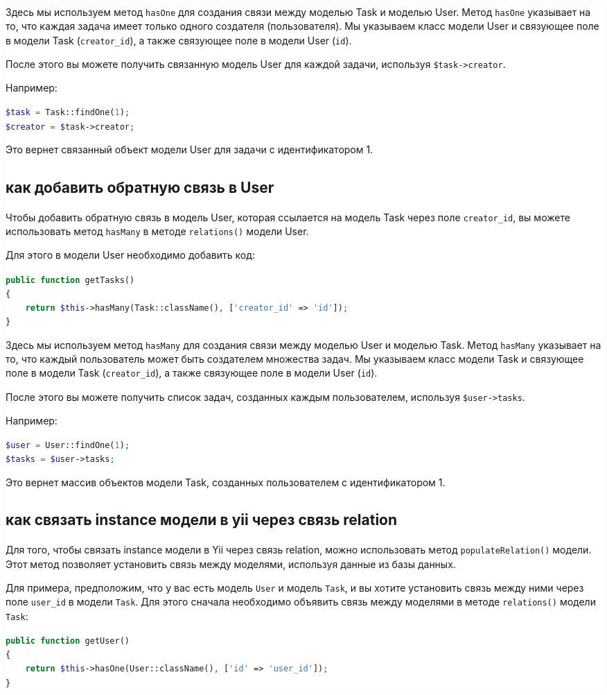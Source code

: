 Здесь мы используем метод `hasOne` для создания связи между моделью Task и моделью User. Метод `hasOne` указывает на то, что каждая задача имеет только одного создателя (пользователя). Мы указываем класс модели User и связующее поле в модели Task (`creator_id`), а также связующее поле в модели User (`id`).

После этого вы можете получить связанную модель User для каждой задачи, используя `$task->creator`. 

Например:

```php
$task = Task::findOne(1);
$creator = $task->creator;
```

Это вернет связанный объект модели User для задачи с идентификатором 1.

## как добавить обратную связь в User

Чтобы добавить обратную связь в модель User, которая ссылается на модель Task через поле `creator_id`, вы можете использовать метод `hasMany` в методе `relations()` модели User.

Для этого в модели User необходимо добавить код:

```php
public function getTasks()
{
    return $this->hasMany(Task::className(), ['creator_id' => 'id']);
}
```

Здесь мы используем метод `hasMany` для создания связи между моделью User и моделью Task. Метод `hasMany` указывает на то, что каждый пользователь может быть создателем множества задач. Мы указываем класс модели Task и связующее поле в модели Task (`creator_id`), а также связующее поле в модели User (`id`).

После этого вы можете получить список задач, созданных каждым пользователем, используя `$user->tasks`. 

Например:

```php
$user = User::findOne(1);
$tasks = $user->tasks;
```

Это вернет массив объектов модели Task, созданных пользователем с идентификатором 1.

## как связать instance модели в yii через связь relation

Для того, чтобы связать instance модели в Yii через связь relation, можно использовать метод `populateRelation()` модели. Этот метод позволяет установить связь между моделями, используя данные из базы данных.

Для примера, предположим, что у вас есть модель `User` и модель `Task`, и вы хотите установить связь между ними через поле `user_id` в модели `Task`. Для этого сначала необходимо объявить связь между моделями в методе `relations()` модели `Task`:

```php
public function getUser()
{
    return $this->hasOne(User::className(), ['id' => 'user_id']);
}
```
